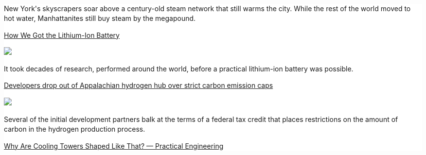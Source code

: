 </div>

New York's skyscrapers soar above a century-old steam network that still
warms the city. While the rest of the world moved to hot water,
Manhattanites still buy steam by the megapound.

</div>

<div class="card">

<div class="card-title">

[How We Got the Lithium-Ion
Battery](https://open.substack.com/pub/constructionphysics/p/how-we-got-the-lithium-ion-battery?r=oc5d&utm_medium=ios)

</div>

<div class="card-image">

[![](https://substackcdn.com/image/fetch/w_1200,h_600,c_fill,f_jpg,q_auto:good,fl_progressive:steep,g_auto/https%3A%2F%2Fsubstack-post-media.s3.amazonaws.com%2Fpublic%2Fimages%2Feadf5193-79e4-44a7-b031-f56fa2fa91e8_959x653.png)](https://open.substack.com/pub/constructionphysics/p/how-we-got-the-lithium-ion-battery?r=oc5d&utm_medium=ios)

</div>

It took decades of research, performed around the world, before a
practical lithium-ion battery was possible.

</div>

<div class="card">

<div class="card-title">

[Developers drop out of Appalachian hydrogen hub over strict carbon
emission
caps](https://mountainstatespotlight.org/2024/11/25/arch2-hydrogen-hub-developers-drop-out/)

</div>

<div class="card-image">

[![](https://i0.wp.com/mountainstatespotlight.org/wp-content/uploads/2023/09/JM35427-scaled.jpeg?fit=2560%2C1707&ssl=1)](https://mountainstatespotlight.org/2024/11/25/arch2-hydrogen-hub-developers-drop-out/)

</div>

Several of the initial development partners balk at the terms of a
federal tax credit that places restrictions on the amount of carbon in
the hydrogen production process.

</div>

<div class="card">

<div class="card-title">

[Why Are Cooling Towers Shaped Like That? — Practical
Engineering](https://practical.engineering/blog/2024/11/5/why-are-cooling-towers-shaped-like-that)
